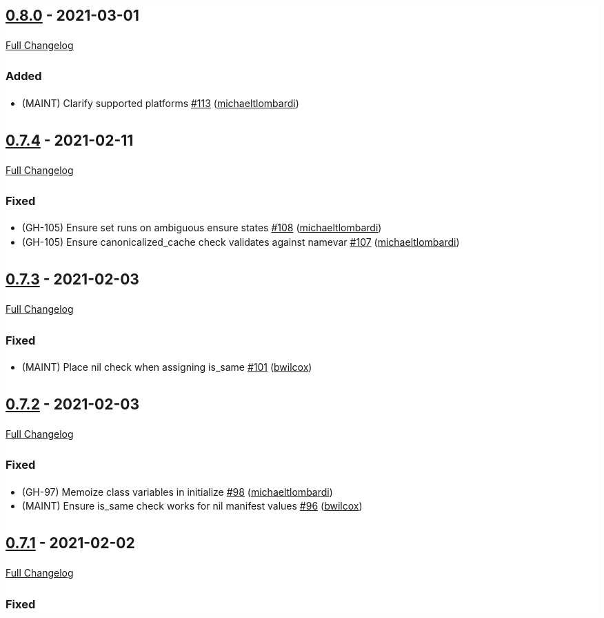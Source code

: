 ## [0.8.0](https://github.com/puppetlabs/ruby-pwsh/tree/0.8.0) - 2021-03-01

[Full Changelog](https://github.com/puppetlabs/ruby-pwsh/compare/0.7.4...0.8.0)

### Added

- (MAINT) Clarify supported platforms [#113](https://github.com/puppetlabs/ruby-pwsh/pull/113) ([michaeltlombardi](https://github.com/michaeltlombardi))

## [0.7.4](https://github.com/puppetlabs/ruby-pwsh/tree/0.7.4) - 2021-02-11

[Full Changelog](https://github.com/puppetlabs/ruby-pwsh/compare/0.7.3...0.7.4)

### Fixed

- (GH-105) Ensure set runs on ambiguous ensure states [#108](https://github.com/puppetlabs/ruby-pwsh/pull/108) ([michaeltlombardi](https://github.com/michaeltlombardi))
- (GH-105) Ensure canonicalized_cache check validates against namevar [#107](https://github.com/puppetlabs/ruby-pwsh/pull/107) ([michaeltlombardi](https://github.com/michaeltlombardi))

## [0.7.3](https://github.com/puppetlabs/ruby-pwsh/tree/0.7.3) - 2021-02-03

[Full Changelog](https://github.com/puppetlabs/ruby-pwsh/compare/0.7.2...0.7.3)

### Fixed

- (MAINT) Place nil check when assigning is_same [#101](https://github.com/puppetlabs/ruby-pwsh/pull/101) ([bwilcox](https://github.com/bwilcox))

## [0.7.2](https://github.com/puppetlabs/ruby-pwsh/tree/0.7.2) - 2021-02-03

[Full Changelog](https://github.com/puppetlabs/ruby-pwsh/compare/0.7.1...0.7.2)

### Fixed

- (GH-97) Memoize class variables in initialize [#98](https://github.com/puppetlabs/ruby-pwsh/pull/98) ([michaeltlombardi](https://github.com/michaeltlombardi))
- (MAINT) Ensure is_same check works for nil manifest values [#96](https://github.com/puppetlabs/ruby-pwsh/pull/96) ([bwilcox](https://github.com/bwilcox))

## [0.7.1](https://github.com/puppetlabs/ruby-pwsh/tree/0.7.1) - 2021-02-02

[Full Changelog](https://github.com/puppetlabs/ruby-pwsh/compare/0.7.0...0.7.1)

### Fixed
